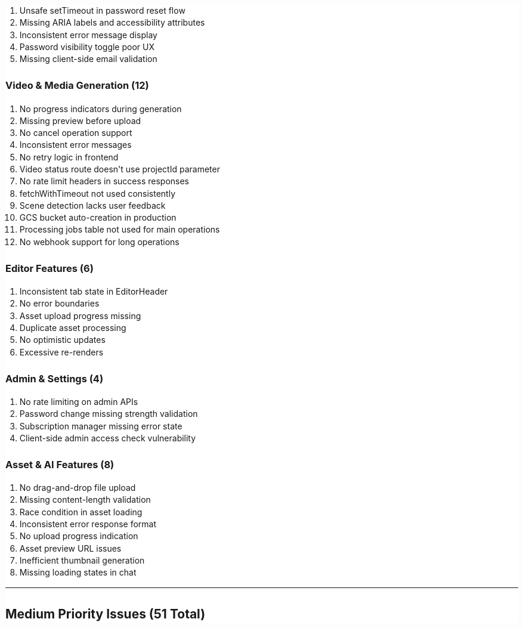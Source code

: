 1. Unsafe setTimeout in password reset flow
2. Missing ARIA labels and accessibility attributes
3. Inconsistent error message display
4. Password visibility toggle poor UX
5. Missing client-side email validation

### Video & Media Generation (12)

1. No progress indicators during generation
2. Missing preview before upload
3. No cancel operation support
4. Inconsistent error messages
5. No retry logic in frontend
6. Video status route doesn't use projectId parameter
7. No rate limit headers in success responses
8. fetchWithTimeout not used consistently
9. Scene detection lacks user feedback
10. GCS bucket auto-creation in production
11. Processing jobs table not used for main operations
12. No webhook support for long operations

### Editor Features (6)

1. Inconsistent tab state in EditorHeader
2. No error boundaries
3. Asset upload progress missing
4. Duplicate asset processing
5. No optimistic updates
6. Excessive re-renders

### Admin & Settings (4)

1. No rate limiting on admin APIs
2. Password change missing strength validation
3. Subscription manager missing error state
4. Client-side admin access check vulnerability

### Asset & AI Features (8)

1. No drag-and-drop file upload
2. Missing content-length validation
3. Race condition in asset loading
4. Inconsistent error response format
5. No upload progress indication
6. Asset preview URL issues
7. Inefficient thumbnail generation
8. Missing loading states in chat

---

## Medium Priority Issues (51 Total)
